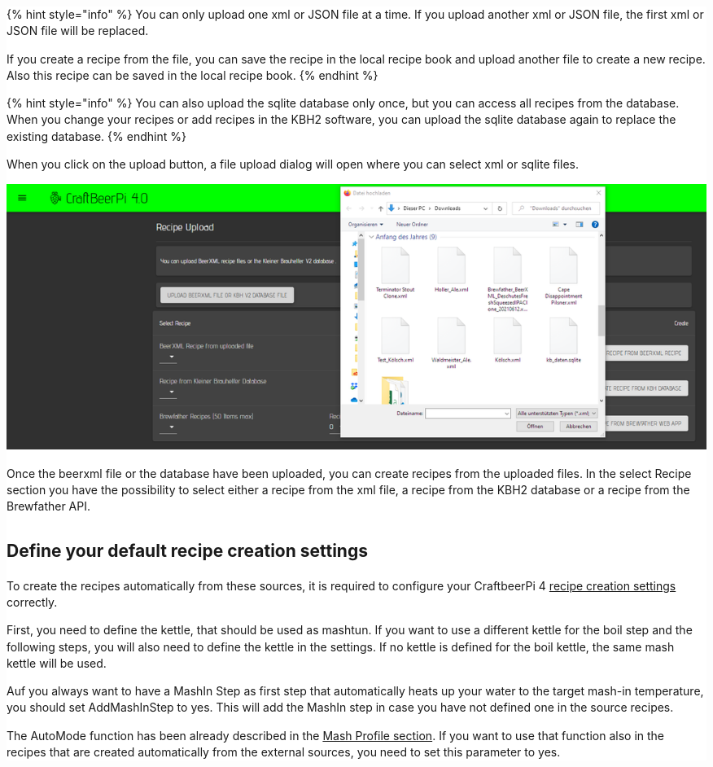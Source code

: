 {% hint style="info" %}
You can only upload one xml or JSON file at a time. If you upload another xml or JSON file, the first xml or JSON file will be replaced.

If you create a recipe from the file, you can save the recipe in the local recipe book and upload another file to create a new recipe. Also this recipe can be saved in the local recipe book.
{% endhint %}

{% hint style="info" %}
You can also upload the sqlite database only once, but you can access all recipes from the database. When you change your recipes or add recipes in the KBH2 software, you can upload the sqlite database again to replace the existing database.
{% endhint %}

When you click on the upload button, a file upload dialog will open where you can select xml or sqlite files.

![](../../.gitbook/assets/cbpi4-recipe-upload-dialog.png)

Once the beerxml file or the database have been uploaded, you can create recipes from the uploaded files. In the select Recipe section you have the possibility to select either a recipe from the xml file, a recipe from the KBH2 database or a recipe from the Brewfather API.

## Define your default recipe creation settings

To create the recipes automatically from these sources, it is required to configure your CraftbeerPi 4 [recipe creation settings](settings.md#recipe-creation-settings) correctly.

First, you need to define the kettle, that should be used as mashtun. If you want to use a different kettle for the boil step and the following steps, you will also need to define the kettle in the settings. If no kettle is defined for the boil kettle, the same mash kettle will be used.

Auf you always want to have a MashIn Step as first step that automatically heats up your water to the target mash-in temperature, you should set AddMashInStep to yes. This will add the MashIn step in case you have not defined one in the source recipes.

The AutoMode function has been already described in the [Mash Profile section](mash-profile.md). If you want to use that function also in the recipes that are created automatically from the external sources, you need to set this parameter to yes.
